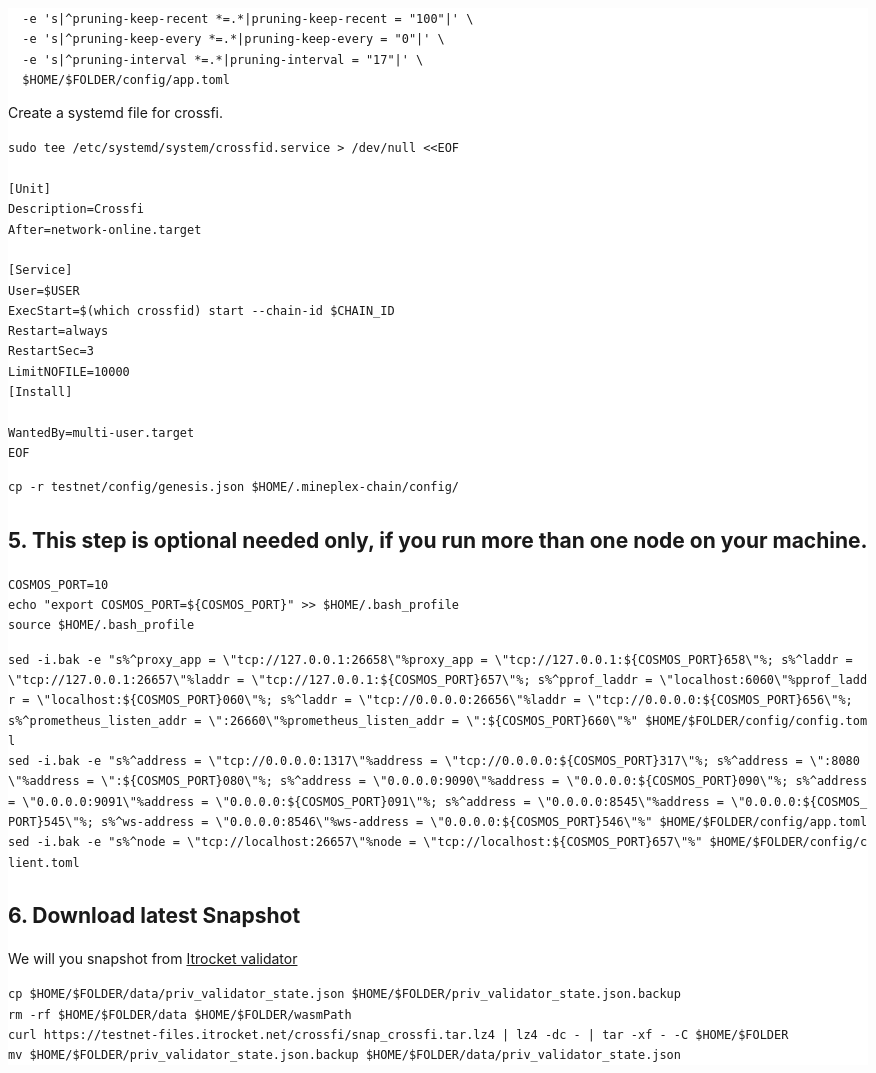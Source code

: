 ```
  -e 's|^pruning-keep-recent *=.*|pruning-keep-recent = "100"|' \
  -e 's|^pruning-keep-every *=.*|pruning-keep-every = "0"|' \
  -e 's|^pruning-interval *=.*|pruning-interval = "17"|' \
  $HOME/$FOLDER/config/app.toml
```
Create a systemd file for crossfi.
```
sudo tee /etc/systemd/system/crossfid.service > /dev/null <<EOF

[Unit]
Description=Crossfi
After=network-online.target

[Service]
User=$USER
ExecStart=$(which crossfid) start --chain-id $CHAIN_ID
Restart=always
RestartSec=3
LimitNOFILE=10000
[Install]

WantedBy=multi-user.target
EOF
```
```
cp -r testnet/config/genesis.json $HOME/.mineplex-chain/config/
```
## 5. This step is optional needed only, if you run more than one node on your machine.
```
COSMOS_PORT=10
echo "export COSMOS_PORT=${COSMOS_PORT}" >> $HOME/.bash_profile
source $HOME/.bash_profile
```
```
sed -i.bak -e "s%^proxy_app = \"tcp://127.0.0.1:26658\"%proxy_app = \"tcp://127.0.0.1:${COSMOS_PORT}658\"%; s%^laddr = \"tcp://127.0.0.1:26657\"%laddr = \"tcp://127.0.0.1:${COSMOS_PORT}657\"%; s%^pprof_laddr = \"localhost:6060\"%pprof_laddr = \"localhost:${COSMOS_PORT}060\"%; s%^laddr = \"tcp://0.0.0.0:26656\"%laddr = \"tcp://0.0.0.0:${COSMOS_PORT}656\"%; s%^prometheus_listen_addr = \":26660\"%prometheus_listen_addr = \":${COSMOS_PORT}660\"%" $HOME/$FOLDER/config/config.toml
sed -i.bak -e "s%^address = \"tcp://0.0.0.0:1317\"%address = \"tcp://0.0.0.0:${COSMOS_PORT}317\"%; s%^address = \":8080\"%address = \":${COSMOS_PORT}080\"%; s%^address = \"0.0.0.0:9090\"%address = \"0.0.0.0:${COSMOS_PORT}090\"%; s%^address = \"0.0.0.0:9091\"%address = \"0.0.0.0:${COSMOS_PORT}091\"%; s%^address = \"0.0.0.0:8545\"%address = \"0.0.0.0:${COSMOS_PORT}545\"%; s%^ws-address = \"0.0.0.0:8546\"%ws-address = \"0.0.0.0:${COSMOS_PORT}546\"%" $HOME/$FOLDER/config/app.toml
sed -i.bak -e "s%^node = \"tcp://localhost:26657\"%node = \"tcp://localhost:${COSMOS_PORT}657\"%" $HOME/$FOLDER/config/client.toml
```

## 6. Download latest Snapshot
We will you snapshot from [Itrocket validator](https://itrocket.net/services/testnet/crossfi/)
```
cp $HOME/$FOLDER/data/priv_validator_state.json $HOME/$FOLDER/priv_validator_state.json.backup
rm -rf $HOME/$FOLDER/data $HOME/$FOLDER/wasmPath
curl https://testnet-files.itrocket.net/crossfi/snap_crossfi.tar.lz4 | lz4 -dc - | tar -xf - -C $HOME/$FOLDER
mv $HOME/$FOLDER/priv_validator_state.json.backup $HOME/$FOLDER/data/priv_validator_state.json
```
